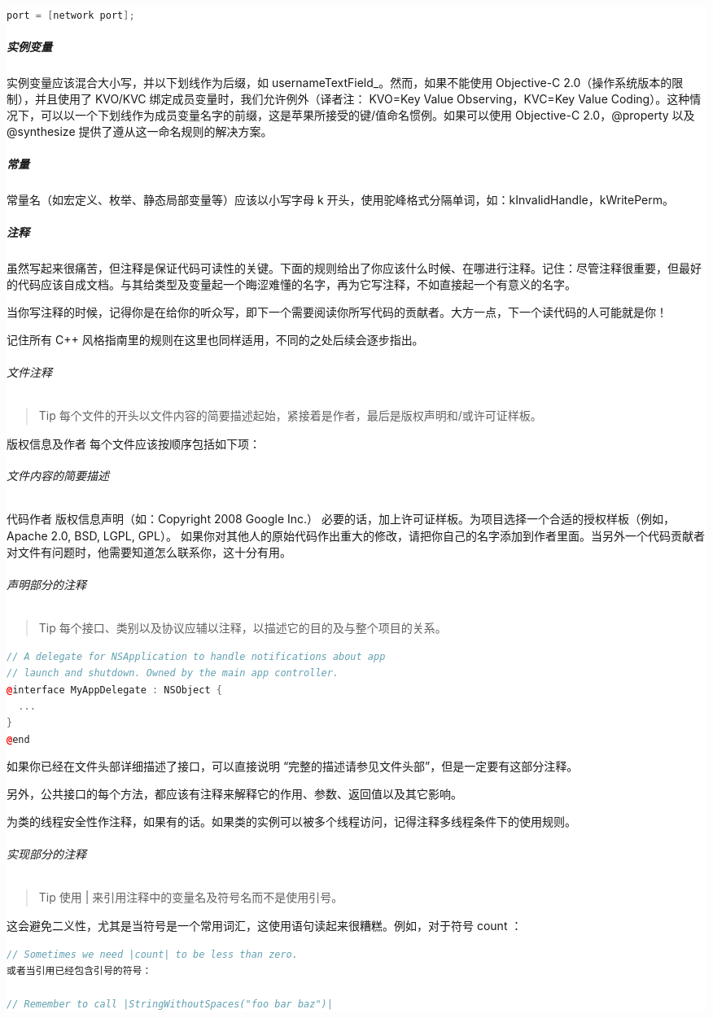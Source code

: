 ```c++
port = [network port];
```

##### 实例变量
实例变量应该混合大小写，并以下划线作为后缀，如 usernameTextField_。然而，如果不能使用 Objective-C 2.0（操作系统版本的限制），并且使用了 KVO/KVC 绑定成员变量时，我们允许例外（译者注： KVO=Key Value Observing，KVC=Key Value Coding）。这种情况下，可以以一个下划线作为成员变量名字的前缀，这是苹果所接受的键/值命名惯例。如果可以使用 Objective-C 2.0，@property 以及 @synthesize 提供了遵从这一命名规则的解决方案。

##### 常量
常量名（如宏定义、枚举、静态局部变量等）应该以小写字母 k 开头，使用驼峰格式分隔单词，如：kInvalidHandle，kWritePerm。

##### 注释
虽然写起来很痛苦，但注释是保证代码可读性的关键。下面的规则给出了你应该什么时候、在哪进行注释。记住：尽管注释很重要，但最好的代码应该自成文档。与其给类型及变量起一个晦涩难懂的名字，再为它写注释，不如直接起一个有意义的名字。

当你写注释的时候，记得你是在给你的听众写，即下一个需要阅读你所写代码的贡献者。大方一点，下一个读代码的人可能就是你！

记住所有 C++ 风格指南里的规则在这里也同样适用，不同的之处后续会逐步指出。

###### 文件注释
> Tip 每个文件的开头以文件内容的简要描述起始，紧接着是作者，最后是版权声明和/或许可证样板。

版权信息及作者
每个文件应该按顺序包括如下项：

###### 文件内容的简要描述
代码作者
版权信息声明（如：Copyright 2008 Google Inc.）
必要的话，加上许可证样板。为项目选择一个合适的授权样板（例如，Apache 2.0, BSD, LGPL, GPL）。
如果你对其他人的原始代码作出重大的修改，请把你自己的名字添加到作者里面。当另外一个代码贡献者对文件有问题时，他需要知道怎么联系你，这十分有用。

###### 声明部分的注释
> Tip 每个接口、类别以及协议应辅以注释，以描述它的目的及与整个项目的关系。

```c++
// A delegate for NSApplication to handle notifications about app
// launch and shutdown. Owned by the main app controller.
@interface MyAppDelegate : NSObject {
  ...
}
@end
```

如果你已经在文件头部详细描述了接口，可以直接说明 “完整的描述请参见文件头部”，但是一定要有这部分注释。

另外，公共接口的每个方法，都应该有注释来解释它的作用、参数、返回值以及其它影响。

为类的线程安全性作注释，如果有的话。如果类的实例可以被多个线程访问，记得注释多线程条件下的使用规则。

###### 实现部分的注释
> Tip 使用 | 来引用注释中的变量名及符号名而不是使用引号。

这会避免二义性，尤其是当符号是一个常用词汇，这使用语句读起来很糟糕。例如，对于符号 count ：

```c++
// Sometimes we need |count| to be less than zero.
或者当引用已经包含引号的符号：

// Remember to call |StringWithoutSpaces("foo bar baz")|
```
